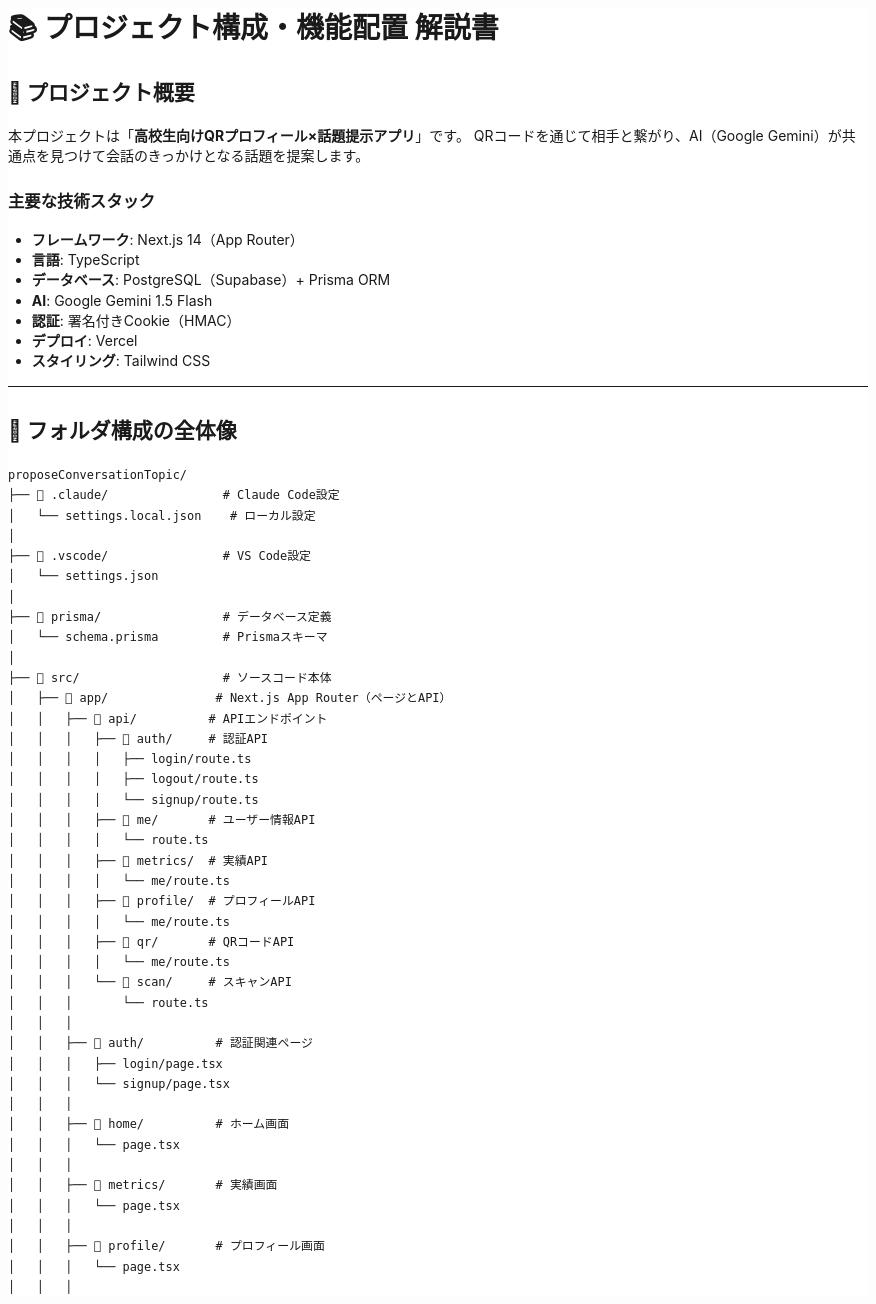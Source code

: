 # 📚 プロジェクト構成・機能配置 解説書

## 🎯 プロジェクト概要

本プロジェクトは「**高校生向けQRプロフィール×話題提示アプリ**」です。
QRコードを通じて相手と繋がり、AI（Google Gemini）が共通点を見つけて会話のきっかけとなる話題を提案します。

### 主要な技術スタック
- **フレームワーク**: Next.js 14（App Router）
- **言語**: TypeScript
- **データベース**: PostgreSQL（Supabase）+ Prisma ORM
- **AI**: Google Gemini 1.5 Flash
- **認証**: 署名付きCookie（HMAC）
- **デプロイ**: Vercel
- **スタイリング**: Tailwind CSS

---

## 📁 フォルダ構成の全体像

```
proposeConversationTopic/
├── 📂 .claude/                # Claude Code設定
│   └── settings.local.json    # ローカル設定
│
├── 📂 .vscode/                # VS Code設定
│   └── settings.json
│
├── 📂 prisma/                 # データベース定義
│   └── schema.prisma         # Prismaスキーマ
│
├── 📂 src/                    # ソースコード本体
│   ├── 📂 app/               # Next.js App Router（ページとAPI）
│   │   ├── 📂 api/          # APIエンドポイント
│   │   │   ├── 📂 auth/     # 認証API
│   │   │   │   ├── login/route.ts
│   │   │   │   ├── logout/route.ts
│   │   │   │   └── signup/route.ts
│   │   │   ├── 📂 me/       # ユーザー情報API
│   │   │   │   └── route.ts
│   │   │   ├── 📂 metrics/  # 実績API
│   │   │   │   └── me/route.ts
│   │   │   ├── 📂 profile/  # プロフィールAPI
│   │   │   │   └── me/route.ts
│   │   │   ├── 📂 qr/       # QRコードAPI
│   │   │   │   └── me/route.ts
│   │   │   └── 📂 scan/     # スキャンAPI
│   │   │       └── route.ts
│   │   │
│   │   ├── 📂 auth/          # 認証関連ページ
│   │   │   ├── login/page.tsx
│   │   │   └── signup/page.tsx
│   │   │
│   │   ├── 📂 home/          # ホーム画面
│   │   │   └── page.tsx
│   │   │
│   │   ├── 📂 metrics/       # 実績画面
│   │   │   └── page.tsx
│   │   │
│   │   ├── 📂 profile/       # プロフィール画面
│   │   │   └── page.tsx
│   │   │
```